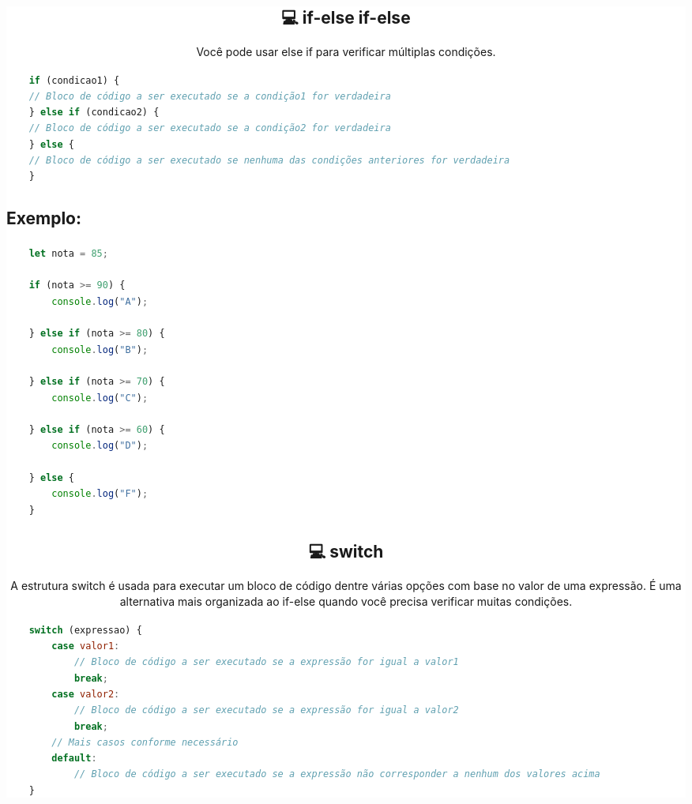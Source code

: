 <div align="center">
    <h2>💻 if-else if-else</h2>
    <p>Você pode usar else if para verificar múltiplas condições.</p>
</div>

```js
    if (condicao1) {
    // Bloco de código a ser executado se a condição1 for verdadeira
    } else if (condicao2) {
    // Bloco de código a ser executado se a condição2 for verdadeira
    } else {
    // Bloco de código a ser executado se nenhuma das condições anteriores for verdadeira
    }
```

## Exemplo:   
```js
    let nota = 85;

    if (nota >= 90) {
        console.log("A");

    } else if (nota >= 80) {
        console.log("B");

    } else if (nota >= 70) {
        console.log("C");

    } else if (nota >= 60) {
        console.log("D");

    } else {
        console.log("F");
    }
```
<div align="center">
    <h2>💻 switch</h2>
    <p>A estrutura switch é usada para executar um bloco de código dentre várias opções com base no valor de uma expressão. É uma alternativa mais organizada ao if-else quando você precisa verificar muitas condições.</p>
</div>


```js
    switch (expressao) {
        case valor1:
            // Bloco de código a ser executado se a expressão for igual a valor1
            break;
        case valor2:
            // Bloco de código a ser executado se a expressão for igual a valor2
            break;
        // Mais casos conforme necessário
        default:
            // Bloco de código a ser executado se a expressão não corresponder a nenhum dos valores acima
    }
```
